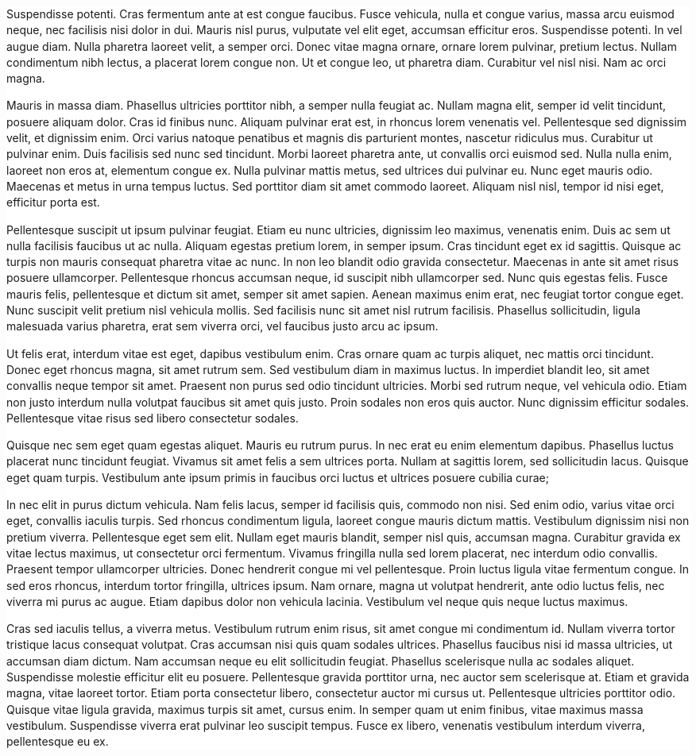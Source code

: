 Suspendisse potenti. Cras fermentum ante at est congue faucibus. Fusce vehicula, nulla et congue varius, massa arcu euismod neque, nec facilisis nisi dolor in dui. Mauris nisl purus, vulputate vel elit eget, accumsan efficitur eros. Suspendisse potenti. In vel augue diam. Nulla pharetra laoreet velit, a semper orci. Donec vitae magna ornare, ornare lorem pulvinar, pretium lectus. Nullam condimentum nibh lectus, a placerat lorem congue non. Ut et congue leo, ut pharetra diam. Curabitur vel nisl nisi. Nam ac orci magna.

Mauris in massa diam. Phasellus ultricies porttitor nibh, a semper nulla feugiat ac. Nullam magna elit, semper id velit tincidunt, posuere aliquam dolor. Cras id finibus nunc. Aliquam pulvinar erat est, in rhoncus lorem venenatis vel. Pellentesque sed dignissim velit, et dignissim enim. Orci varius natoque penatibus et magnis dis parturient montes, nascetur ridiculus mus. Curabitur ut pulvinar enim. Duis facilisis sed nunc sed tincidunt. Morbi laoreet pharetra ante, ut convallis orci euismod sed. Nulla nulla enim, laoreet non eros at, elementum congue ex. Nulla pulvinar mattis metus, sed ultrices dui pulvinar eu. Nunc eget mauris odio. Maecenas et metus in urna tempus luctus. Sed porttitor diam sit amet commodo laoreet. Aliquam nisl nisl, tempor id nisi eget, efficitur porta est.

Pellentesque suscipit ut ipsum pulvinar feugiat. Etiam eu nunc ultricies, dignissim leo maximus, venenatis enim. Duis ac sem ut nulla facilisis faucibus ut ac nulla. Aliquam egestas pretium lorem, in semper ipsum. Cras tincidunt eget ex id sagittis. Quisque ac turpis non mauris consequat pharetra vitae ac nunc. In non leo blandit odio gravida consectetur. Maecenas in ante sit amet risus posuere ullamcorper. Pellentesque rhoncus accumsan neque, id suscipit nibh ullamcorper sed. Nunc quis egestas felis. Fusce mauris felis, pellentesque et dictum sit amet, semper sit amet sapien. Aenean maximus enim erat, nec feugiat tortor congue eget. Nunc suscipit velit pretium nisl vehicula mollis. Sed facilisis nunc sit amet nisl rutrum facilisis. Phasellus sollicitudin, ligula malesuada varius pharetra, erat sem viverra orci, vel faucibus justo arcu ac ipsum.

Ut felis erat, interdum vitae est eget, dapibus vestibulum enim. Cras ornare quam ac turpis aliquet, nec mattis orci tincidunt. Donec eget rhoncus magna, sit amet rutrum sem. Sed vestibulum diam in maximus luctus. In imperdiet blandit leo, sit amet convallis neque tempor sit amet. Praesent non purus sed odio tincidunt ultricies. Morbi sed rutrum neque, vel vehicula odio. Etiam non justo interdum nulla volutpat faucibus sit amet quis justo. Proin sodales non eros quis auctor. Nunc dignissim efficitur sodales. Pellentesque vitae risus sed libero consectetur sodales.

Quisque nec sem eget quam egestas aliquet. Mauris eu rutrum purus. In nec erat eu enim elementum dapibus. Phasellus luctus placerat nunc tincidunt feugiat. Vivamus sit amet felis a sem ultrices porta. Nullam at sagittis lorem, sed sollicitudin lacus. Quisque eget quam turpis. Vestibulum ante ipsum primis in faucibus orci luctus et ultrices posuere cubilia curae;

In nec elit in purus dictum vehicula. Nam felis lacus, semper id facilisis quis, commodo non nisi. Sed enim odio, varius vitae orci eget, convallis iaculis turpis. Sed rhoncus condimentum ligula, laoreet congue mauris dictum mattis. Vestibulum dignissim nisi non pretium viverra. Pellentesque eget sem elit. Nullam eget mauris blandit, semper nisl quis, accumsan magna. Curabitur gravida ex vitae lectus maximus, ut consectetur orci fermentum. Vivamus fringilla nulla sed lorem placerat, nec interdum odio convallis. Praesent tempor ullamcorper ultricies. Donec hendrerit congue mi vel pellentesque. Proin luctus ligula vitae fermentum congue. In sed eros rhoncus, interdum tortor fringilla, ultrices ipsum. Nam ornare, magna ut volutpat hendrerit, ante odio luctus felis, nec viverra mi purus ac augue. Etiam dapibus dolor non vehicula lacinia. Vestibulum vel neque quis neque luctus maximus.

Cras sed iaculis tellus, a viverra metus. Vestibulum rutrum enim risus, sit amet congue mi condimentum id. Nullam viverra tortor tristique lacus consequat volutpat. Cras accumsan nisi quis quam sodales ultrices. Phasellus faucibus nisi id massa ultricies, ut accumsan diam dictum. Nam accumsan neque eu elit sollicitudin feugiat. Phasellus scelerisque nulla ac sodales aliquet. Suspendisse molestie efficitur elit eu posuere. Pellentesque gravida porttitor urna, nec auctor sem scelerisque at. Etiam et gravida magna, vitae laoreet tortor. Etiam porta consectetur libero, consectetur auctor mi cursus ut. Pellentesque ultricies porttitor odio. Quisque vitae ligula gravida, maximus turpis sit amet, cursus enim. In semper quam ut enim finibus, vitae maximus massa vestibulum. Suspendisse viverra erat pulvinar leo suscipit tempus. Fusce ex libero, venenatis vestibulum interdum viverra, pellentesque eu ex.
